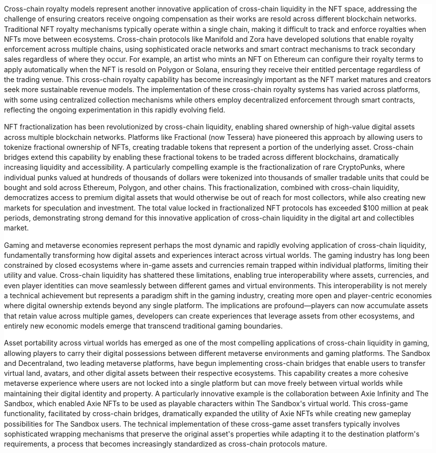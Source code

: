 Cross-chain royalty models represent another innovative application of cross-chain liquidity in the NFT space, addressing the challenge of ensuring creators receive ongoing compensation as their works are resold across different blockchain networks. Traditional NFT royalty mechanisms typically operate within a single chain, making it difficult to track and enforce royalties when NFTs move between ecosystems. Cross-chain protocols like Manifold and Zora have developed solutions that enable royalty enforcement across multiple chains, using sophisticated oracle networks and smart contract mechanisms to track secondary sales regardless of where they occur. For example, an artist who mints an NFT on Ethereum can configure their royalty terms to apply automatically when the NFT is resold on Polygon or Solana, ensuring they receive their entitled percentage regardless of the trading venue. This cross-chain royalty capability has become increasingly important as the NFT market matures and creators seek more sustainable revenue models. The implementation of these cross-chain royalty systems has varied across platforms, with some using centralized collection mechanisms while others employ decentralized enforcement through smart contracts, reflecting the ongoing experimentation in this rapidly evolving field.

NFT fractionalization has been revolutionized by cross-chain liquidity, enabling shared ownership of high-value digital assets across multiple blockchain networks. Platforms like Fractional (now Tessera) have pioneered this approach by allowing users to tokenize fractional ownership of NFTs, creating tradable tokens that represent a portion of the underlying asset. Cross-chain bridges extend this capability by enabling these fractional tokens to be traded across different blockchains, dramatically increasing liquidity and accessibility. A particularly compelling example is the fractionalization of rare CryptoPunks, where individual punks valued at hundreds of thousands of dollars were tokenized into thousands of smaller tradable units that could be bought and sold across Ethereum, Polygon, and other chains. This fractionalization, combined with cross-chain liquidity, democratizes access to premium digital assets that would otherwise be out of reach for most collectors, while also creating new markets for speculation and investment. The total value locked in fractionalized NFT protocols has exceeded $100 million at peak periods, demonstrating strong demand for this innovative application of cross-chain liquidity in the digital art and collectibles market.

Gaming and metaverse economies represent perhaps the most dynamic and rapidly evolving application of cross-chain liquidity, fundamentally transforming how digital assets and experiences interact across virtual worlds. The gaming industry has long been constrained by closed ecosystems where in-game assets and currencies remain trapped within individual platforms, limiting their utility and value. Cross-chain liquidity has shattered these limitations, enabling true interoperability where assets, currencies, and even player identities can move seamlessly between different games and virtual environments. This interoperability is not merely a technical achievement but represents a paradigm shift in the gaming industry, creating more open and player-centric economies where digital ownership extends beyond any single platform. The implications are profound—players can now accumulate assets that retain value across multiple games, developers can create experiences that leverage assets from other ecosystems, and entirely new economic models emerge that transcend traditional gaming boundaries.

Asset portability across virtual worlds has emerged as one of the most compelling applications of cross-chain liquidity in gaming, allowing players to carry their digital possessions between different metaverse environments and gaming platforms. The Sandbox and Decentraland, two leading metaverse platforms, have begun implementing cross-chain bridges that enable users to transfer virtual land, avatars, and other digital assets between their respective ecosystems. This capability creates a more cohesive metaverse experience where users are not locked into a single platform but can move freely between virtual worlds while maintaining their digital identity and property. A particularly innovative example is the collaboration between Axie Infinity and The Sandbox, which enabled Axie NFTs to be used as playable characters within The Sandbox's virtual world. This cross-game functionality, facilitated by cross-chain bridges, dramatically expanded the utility of Axie NFTs while creating new gameplay possibilities for The Sandbox users. The technical implementation of these cross-game asset transfers typically involves sophisticated wrapping mechanisms that preserve the original asset's properties while adapting it to the destination platform's requirements, a process that becomes increasingly standardized as cross-chain protocols mature.
